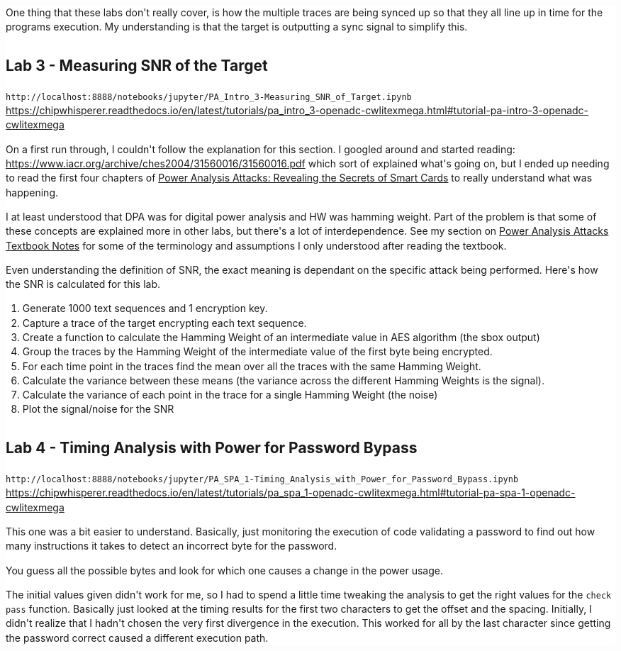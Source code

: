 One thing that these labs don't really cover, is how the multiple traces are being synced up so that they all line up in time for the programs execution. My understanding is that the target is outputting a sync signal to simplify this.

## Lab 3 - Measuring SNR of the Target

`http://localhost:8888/notebooks/jupyter/PA_Intro_3-Measuring_SNR_of_Target.ipynb`
<https://chipwhisperer.readthedocs.io/en/latest/tutorials/pa_intro_3-openadc-cwlitexmega.html#tutorial-pa-intro-3-openadc-cwlitexmega>

On a first run through, I couldn't follow the explanation for this section. I googled around and started reading: <https://www.iacr.org/archive/ches2004/31560016/31560016.pdf> which sort of explained what's going on, but I ended up needing to read the first four chapters of [Power Analysis Attacks: Revealing the Secrets of Smart Cards](https://www.amazon.com/Power-Analysis-Attacks-Revealing-Secrets/dp/1441940391) to really understand what was happening.

I at least understood that DPA was for digital power analysis and HW was hamming weight. Part of the problem is that some of these concepts are explained more in other labs, but there's a lot of interdependence. See my section on [Power Analysis Attacks Textbook Notes](#power-analysis-attacks-textbook-notes) for some of the terminology and assumptions I only understood after reading the textbook.

Even understanding the definition of SNR, the exact meaning is dependant on the specific attack being performed. Here's how the SNR is calculated for this lab.

1. Generate 1000 text sequences and 1 encryption key.
2. Capture a trace of the target encrypting each text sequence.
3. Create a function to calculate the Hamming Weight of an intermediate value in AES algorithm (the sbox output)
4. Group the traces by the Hamming Weight of the intermediate value of the first byte being encrypted.
5. For each time point in the traces find the mean over all the traces with the same Hamming Weight.
6. Calculate the variance between these means (the variance across the different Hamming Weights is the signal).
7. Calculate the variance of each point in the trace for a single Hamming Weight (the noise)
8. Plot the signal/noise for the SNR

## Lab 4 - Timing Analysis with Power for Password Bypass

`http://localhost:8888/notebooks/jupyter/PA_SPA_1-Timing_Analysis_with_Power_for_Password_Bypass.ipynb`
<https://chipwhisperer.readthedocs.io/en/latest/tutorials/pa_spa_1-openadc-cwlitexmega.html#tutorial-pa-spa-1-openadc-cwlitexmega>

This one was a bit easier to understand. Basically, just monitoring the execution of code validating a password to find out how many instructions it takes to detect an incorrect byte for the password.

You guess all the possible bytes and look for which one causes a change in the power usage.

The initial values given didn't work for me, so I had to spend a little time tweaking the analysis to get the right values for the `checkpass` function. Basically just looked at the timing results for the first two characters to get the offset and the spacing. Initially, I didn't realize that I hadn't chosen the very first divergence in the execution. This worked for all by the last character since getting the password correct caused a different execution path.
